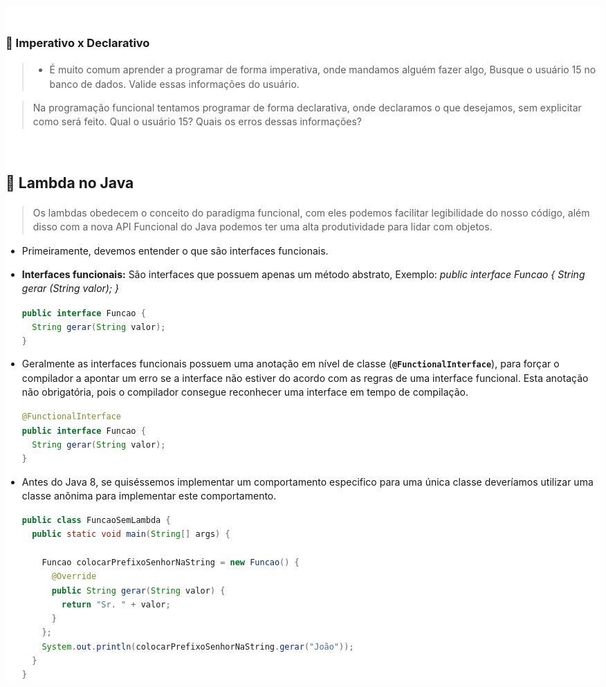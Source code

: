 <br>

### 📎 Imperativo x Declarativo

> - É muito comum aprender a programar de forma imperativa, onde mandamos alguém fazer algo, Busque o usuário 15 no banco de dados. Valide essas informações do usuário.

> Na programação funcional tentamos programar de forma declarativa, onde declaramos o que desejamos, sem explicitar como será feito. Qual o usuário 15? Quais os erros dessas informações?

<br>

## 📌 Lambda no Java

> Os lambdas obedecem o conceito do paradigma funcional, com eles podemos facilitar legibilidade do nosso código, além disso com a nova API Funcional do Java podemos ter uma alta produtividade para lidar com objetos.

- Primeiramente, devemos entender o que são interfaces funcionais.

- **Interfaces funcionais:** São interfaces que possuem apenas um método abstrato, Exemplo: *public interface Funcao { String gerar (String valor); }*

  ```java
  public interface Funcao {
    String gerar(String valor);
  }
  ```

- Geralmente as interfaces funcionais possuem uma anotação em nível de classe (**`@FunctionalInterface`**), para forçar o compilador a apontar um erro se a interface não estiver do acordo com as regras de uma interface funcional. Esta anotação não obrigatória, pois o compilador consegue reconhecer uma interface em tempo de compilação.

  ```java
  @FunctionalInterface
  public interface Funcao {
    String gerar(String valor);
  }
  ```

- Antes do Java 8, se quiséssemos implementar um comportamento especifico para uma única classe deveríamos utilizar uma classe anônima para implementar este comportamento.

  ```java
  public class FuncaoSemLambda {
    public static void main(String[] args) {

      Funcao colocarPrefixoSenhorNaString = new Funcao() {
        @Override
        public String gerar(String valor) {
          return "Sr. " + valor;
        }
      };
      System.out.println(colocarPrefixoSenhorNaString.gerar("João"));
    }
  }
  ```
